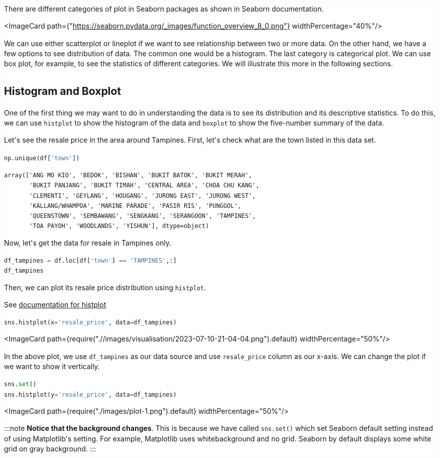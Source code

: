 There are different categories of plot in Seaborn packages as shown in Seaborn documentation.

<ImageCard path={"https://seaborn.pydata.org/_images/function_overview_8_0.png"} widthPercentage="40%"/>

We can use either scatterplot or lineplot if we want to see relationship between two or more data. On the other hand, we have a few options to see distribution of data. The common one would be a histogram. The last category is categorical plot. We can use box plot, for example, to see the statistics of different categories. We will illustrate this more in the following sections.

## Histogram and Boxplot

One of the first thing we may want to do in understanding the data is to see its distribution and its descriptive statistics. To do this, we can use `histplot` to show the histogram of the data and `boxplot` to show the five-number summary of the data.

Let's see the resale price in the area around Tampines. First, let's check what are the town listed in this data set.

```python
np.unique(df['town'])
```

    array(['ANG MO KIO', 'BEDOK', 'BISHAN', 'BUKIT BATOK', 'BUKIT MERAH',
           'BUKIT PANJANG', 'BUKIT TIMAH', 'CENTRAL AREA', 'CHOA CHU KANG',
           'CLEMENTI', 'GEYLANG', 'HOUGANG', 'JURONG EAST', 'JURONG WEST',
           'KALLANG/WHAMPOA', 'MARINE PARADE', 'PASIR RIS', 'PUNGGOL',
           'QUEENSTOWN', 'SEMBAWANG', 'SENGKANG', 'SERANGOON', 'TAMPINES',
           'TOA PAYOH', 'WOODLANDS', 'YISHUN'], dtype=object)

Now, let's get the data for resale in Tampines only.

```python
df_tampines = df.loc[df['town'] == 'TAMPINES',:]
df_tampines
```

Then, we can plot its resale price distribution using `histplot`.

See [documentation for histplot](https://seaborn.pydata.org/generated/seaborn.histplot.html)

```python
sns.histplot(x='resale_price', data=df_tampines)
```

<ImageCard path={require(".//images/visualisation/2023-07-10-21-04-04.png").default} widthPercentage="50%"/>

In the above plot, we use `df_tampines` as our data source and use `resale_price` column as our x-axis. We can change the plot if we want to show it vertically.

```python
sns.set()
sns.histplot(y='resale_price', data=df_tampines)
```

<ImageCard path={require("./images/plot-1.png").default} widthPercentage="50%"/>

:::note
**Notice that the background changes**. This is because we have called `sns.set()` which set Seaborn default setting instead of using Matplotlib's setting. For example, Matplotlib uses whitebackground and no grid. Seaborn by default displays some white grid on gray background.
:::
